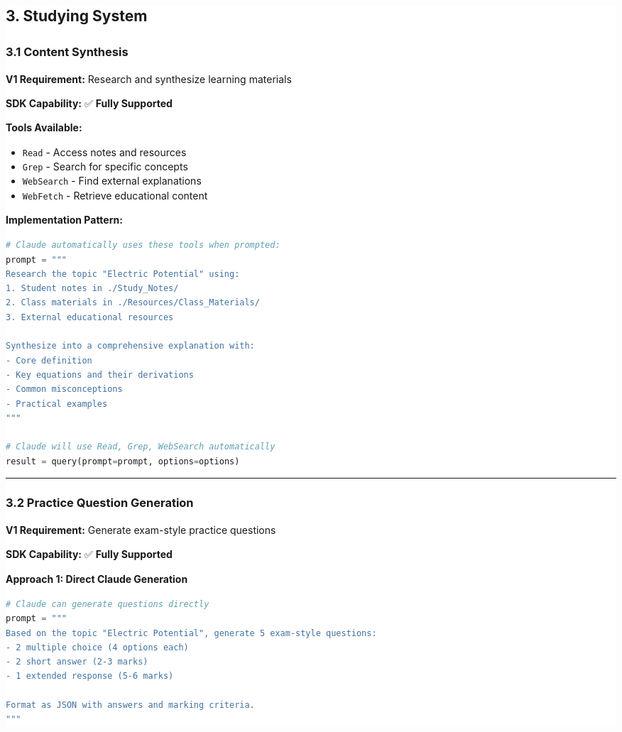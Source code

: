 
## 3. Studying System

### 3.1 Content Synthesis

**V1 Requirement:** Research and synthesize learning materials

**SDK Capability:** ✅ **Fully Supported**

**Tools Available:**
- `Read` - Access notes and resources
- `Grep` - Search for specific concepts
- `WebSearch` - Find external explanations
- `WebFetch` - Retrieve educational content

**Implementation Pattern:**
```python
# Claude automatically uses these tools when prompted:
prompt = """
Research the topic "Electric Potential" using:
1. Student notes in ./Study_Notes/
2. Class materials in ./Resources/Class_Materials/
3. External educational resources

Synthesize into a comprehensive explanation with:
- Core definition
- Key equations and their derivations
- Common misconceptions
- Practical examples
"""

# Claude will use Read, Grep, WebSearch automatically
result = query(prompt=prompt, options=options)
```

---

### 3.2 Practice Question Generation

**V1 Requirement:** Generate exam-style practice questions

**SDK Capability:** ✅ **Fully Supported**

**Approach 1: Direct Claude Generation**
```python
# Claude can generate questions directly
prompt = """
Based on the topic "Electric Potential", generate 5 exam-style questions:
- 2 multiple choice (4 options each)
- 2 short answer (2-3 marks)
- 1 extended response (5-6 marks)

Format as JSON with answers and marking criteria.
"""
```
